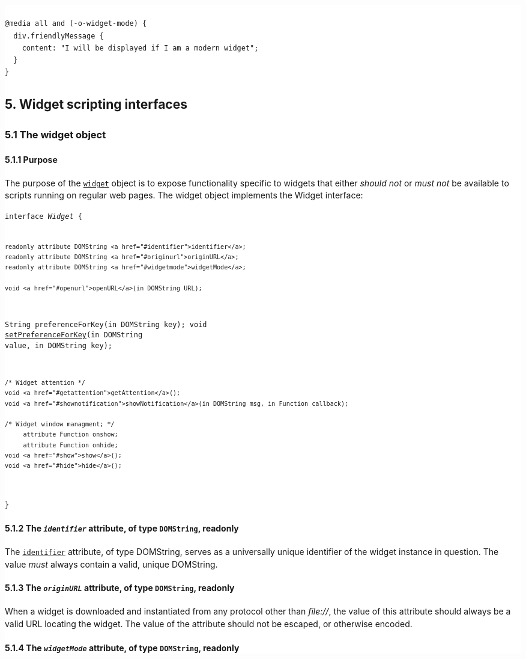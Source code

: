   </p><pre class="example"><code>
@media all and (-o-widget-mode) {
  div.friendlyMessage {
    content: &quot;I will be displayed if I am a modern widget&quot;;
  }
}
</code></pre><h2 id="scripting_interface"><span class="secno">5. </span>Widget scripting
   interfaces</h2><h3 id="widget_object"><span class="secno">5.1 </span>The widget object</h3><h4 id="widget_obj_purpose"><span class="secno">5.1.1 </span>Purpose</h4><p>The purpose of the <code><a href="#widget">widget</a></code> object is
   to expose functionality specific to widgets that either <em>should
   not</em> or <em>must not</em> be available to scripts running on regular
   web pages. The widget object implements the Widget interface:

  </p><pre class="idl" id="widget_interface"><code>interface <dfn id="widget">Widget</dfn> {

    readonly attribute DOMString <a href="#identifier">identifier</a>;
    readonly attribute DOMString <a href="#originurl">originURL</a>;
    readonly attribute DOMString <a href="#widgetmode">widgetMode</a>;
  
    void <a href="#openurl">openURL</a>(in DOMString URL);
  String <span>preferenceForKey</span>(in DOMString key);
    void <a href="#setpreferenceforkey">setPreferenceForKey</a>(in DOMString value,
                              in DOMString key);

    /* Widget attention */
    void <a href="#getattention">getAttention</a>();
    void <a href="#shownotification">showNotification</a>(in DOMString msg, in Function callback);

    /* Widget window managment; */
         attribute Function onshow;
         attribute Function onhide;
    void <a href="#show">show</a>();
    void <a href="#hide">hide</a>();
}</code> </pre>

<h4 id="wo_identifier"><span class="secno">5.1.2 </span>The <code><dfn id="identifier">identifier</dfn></code> attribute, of type
   <code>DOMString</code>, readonly</h4><p>The <code><a href="#identifier"><span>identifier</span></a></code>
   attribute, of type DOMString, serves as a universally unique identifier of
   the widget instance in question. The value <em>must</em> always contain a
   valid, unique DOMString.

  </p><h4 id="wo_originURL"><span class="secno">5.1.3 </span>The <code><dfn id="originurl">originURL</dfn></code> attribute, of type
   <code>DOMString</code>, readonly</h4><p>When a widget is downloaded and instantiated from any protocol
   other than <var>file://</var>, the value of this attribute <span>should</span>
   always be a valid URL locating the widget. The value of the attribute
   should not be escaped, or otherwise encoded.

  </p><h4 id="wo_widgetMode"><span class="secno">5.1.4 </span>The <code><dfn id="widgetmode">widgetMode</dfn></code> attribute, of type
   <code>DOMString</code>, readonly</h4>
